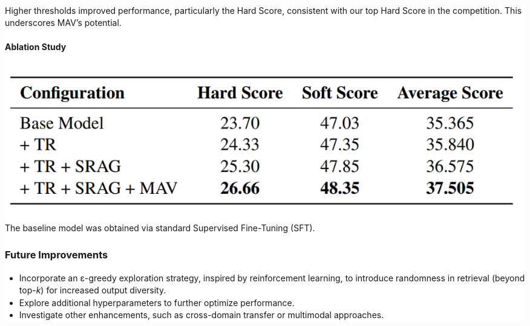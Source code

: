Higher thresholds improved performance, particularly the Hard Score, consistent with our top Hard Score in the competition. This underscores MAV’s potential.

#### Ablation Study

![Ablation](./data/images/ablation.png)
The baseline model was obtained via standard Supervised Fine-Tuning (SFT).

### Future Improvements

- Incorporate an ε-greedy exploration strategy, inspired by reinforcement learning, to introduce randomness in retrieval (beyond top-$k$) for increased output diversity.
- Explore additional hyperparameters to further optimize performance.
- Investigate other enhancements, such as cross-domain transfer or multimodal approaches.